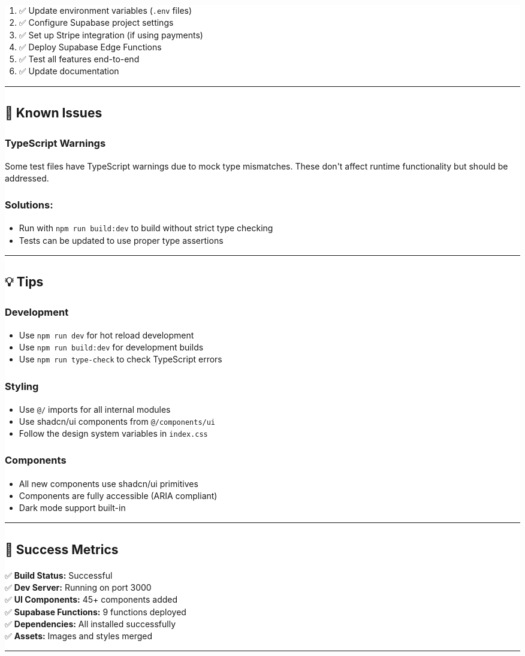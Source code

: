 1. ✅ Update environment variables (`.env` files)
2. ✅ Configure Supabase project settings
3. ✅ Set up Stripe integration (if using payments)
4. ✅ Deploy Supabase Edge Functions
5. ✅ Test all features end-to-end
6. ✅ Update documentation

---

## 🐛 Known Issues

### TypeScript Warnings
Some test files have TypeScript warnings due to mock type mismatches. These don't affect runtime functionality but should be addressed.

### Solutions:
- Run with `npm run build:dev` to build without strict type checking
- Tests can be updated to use proper type assertions

---

## 💡 Tips

### Development
- Use `npm run dev` for hot reload development
- Use `npm run build:dev` for development builds
- Use `npm run type-check` to check TypeScript errors

### Styling
- Use `@/` imports for all internal modules
- Use shadcn/ui components from `@/components/ui`
- Follow the design system variables in `index.css`

### Components
- All new components use shadcn/ui primitives
- Components are fully accessible (ARIA compliant)
- Dark mode support built-in

---

## 🎯 Success Metrics

✅ **Build Status:** Successful  
✅ **Dev Server:** Running on port 3000  
✅ **UI Components:** 45+ components added  
✅ **Supabase Functions:** 9 functions deployed  
✅ **Dependencies:** All installed successfully  
✅ **Assets:** Images and styles merged  

---